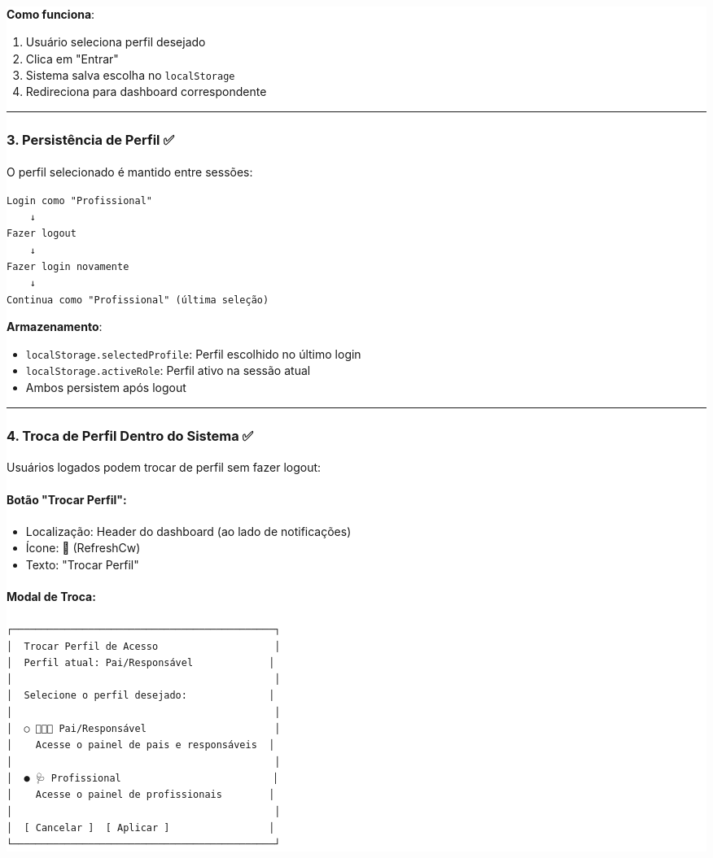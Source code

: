 **Como funciona**:
1. Usuário seleciona perfil desejado
2. Clica em "Entrar"
3. Sistema salva escolha no `localStorage`
4. Redireciona para dashboard correspondente

---

### 3. **Persistência de Perfil** ✅

O perfil selecionado é mantido entre sessões:

```
Login como "Profissional"
    ↓
Fazer logout
    ↓
Fazer login novamente
    ↓
Continua como "Profissional" (última seleção)
```

**Armazenamento**:
- `localStorage.selectedProfile`: Perfil escolhido no último login
- `localStorage.activeRole`: Perfil ativo na sessão atual
- Ambos persistem após logout

---

### 4. **Troca de Perfil Dentro do Sistema** ✅

Usuários logados podem trocar de perfil sem fazer logout:

#### Botão "Trocar Perfil":
- Localização: Header do dashboard (ao lado de notificações)
- Ícone: 🔄 (RefreshCw)
- Texto: "Trocar Perfil"

#### Modal de Troca:
```
┌─────────────────────────────────────────────┐
│  Trocar Perfil de Acesso                    │
│  Perfil atual: Pai/Responsável             │
│                                             │
│  Selecione o perfil desejado:              │
│                                             │
│  ○ 👨‍👩‍👧 Pai/Responsável                      │
│    Acesse o painel de pais e responsáveis  │
│                                             │
│  ● 🩺 Profissional                          │
│    Acesse o painel de profissionais        │
│                                             │
│  [ Cancelar ]  [ Aplicar ]                 │
└─────────────────────────────────────────────┘
```
